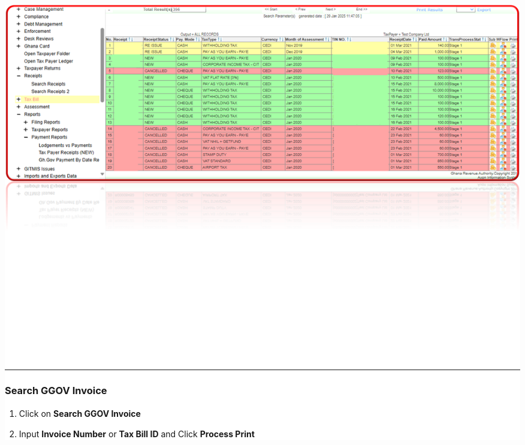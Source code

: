 ![](/content/images/head-office/741f5909b863800d391444dfb33a978e.png)

---

### Search GGOV Invoice

1.  Click on **Search GGOV Invoice**

2.  Input **Invoice Number** or **Tax Bill ID** and Click **Process Print**

